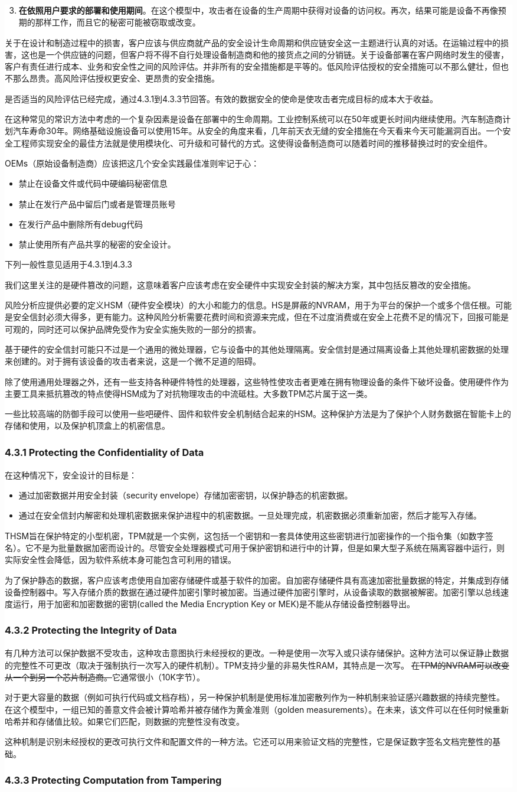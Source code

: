 3. **在依照用户要求的部署和使用期间**。在这个模型中，攻击者在设备的生产周期中获得对设备的访问权。再次，结果可能是设备不再像预期的那样工作，而且它的秘密可能被窃取或改变。

关于在设计和制造过程中的损害，客户应该与供应商就产品的安全设计生命周期和供应链安全这一主题进行认真的对话。在运输过程中的损害，这也是一个供应链的问题，但客户将不得不自行处理设备制造商和他的接货点之间的分销链。关于设备部署在客户网络时发生的侵害，客户有责任进行成本、业务和安全性之间的风险评估。并非所有的安全措施都是平等的。低风险评估授权的安全措施可以不那么健壮，但也不那么昂贵。高风险评估授权更安全、更昂贵的安全措施。

是否适当的风险评估已经完成，通过4.3.1到4.3.3节回答。有效的数据安全的使命是使攻击者完成目标的成本大于收益。

在这种常见的常识方法中考虑的一个复杂因素是设备在部署中的生命周期。工业控制系统可以在50年或更长时间内继续使用。汽车制造商计划汽车寿命30年。网络基础设施设备可以使用15年。从安全的角度来看，几年前天衣无缝的安全措施在今天看来今天可能漏洞百出。一个安全工程师实现安全的最佳方法就是使用模块化、可升级和可替代的方式。这使得设备制造商可以随着时间的推移替换过时的安全组件。

OEMs（原始设备制造商）应该把这几个安全实践最佳准则牢记于心：

- 禁止在设备文件或代码中硬编码秘密信息

- 禁止在发行产品中留后门或者是管理员账号

- 在发行产品中删除所有debug代码

- 禁止使用所有产品共享的秘密的安全设计。


下列一般性意见适用于4.3.1到4.3.3

我们这里关注的是硬件篡改的问题，这意味着客户应该考虑在安全硬件中实现安全封装的解决方案，其中包括反篡改的安全措施。

风险分析应提供必要的定义HSM（硬件安全模块）的大小和能力的信息。HS是屏蔽的NVRAM，用于为平台的保护一个或多个信任根。可能是安全信封必须大得多，更有能力。这种风险分析需要花费时间和资源来完成，但在不过度消费或在安全上花费不足的情况下，回报可能是可观的，同时还可以保护品牌免受作为安全实施失败的一部分的损害。

基于硬件的安全信封可能只不过是一个通用的微处理器，它与设备中的其他处理隔离。安全信封是通过隔离设备上其他处理机密数据的处理来创建的。对于拥有该设备的攻击者来说，这是一个微不足道的阻碍。

除了使用通用处理器之外，还有一些支持各种硬件特性的处理器，这些特性使攻击者更难在拥有物理设备的条件下破坏设备。使用硬件作为主要工具来抵抗篡改的特点使得HSM成为了对抗物理攻击的中流砥柱。大多数TPM芯片属于这一类。

一些比较高端的防御手段可以使用一些吧硬件、固件和软件安全机制结合起来的HSM。这种保护方法是为了保护个人财务数据在智能卡上的存储和使用，以及保护机顶盒上的机密信息。

### 4.3.1 Protecting the Confidentiality of Data
在这种情况下，安全设计的目标是：

- 通过加密数据并用安全封装（security envelope）存储加密密钥，以保护静态的机密数据。

- 通过在安全信封内解密和处理机密数据来保护进程中的机密数据。一旦处理完成，机密数据必须重新加密，然后才能写入存储。

THSM旨在保护特定的小型机密，TPM就是一个实例，这包括一个密钥和一套具体使用这些密钥进行加密操作的一个指令集（如数字签名）。它不是为批量数据加密而设计的。尽管安全处理器模式可用于保护密钥和进行中的计算，但是如果大型子系统在隔离容器中运行，则实际安全性会降低，因为软件系统本身可能包含可利用的错误。

为了保护静态的数据，客户应该考虑使用自加密存储硬件或基于软件的加密。自加密存储硬件具有高速加密批量数据的特定，并集成到存储设备控制器中。写入存储介质的数据在通过硬件加密引擎时被加密。当通过硬件加密引擎时，从设备读取的数据被解密。加密引擎以总线速度运行，用于加密和加密数据的密钥(called the Media Encryption Key or MEK)是不能从存储设备控制器导出。

### 4.3.2 Protecting the Integrity of Data

有几种方法可以保护数据不受攻击，这种攻击意图执行未经授权的更改。一种是使用一次写入或只读存储保护。这种方法可以保证静止数据的完整性不可更改（取决于强制执行一次写入的硬件机制）。TPM支持少量的非易失性RAM，其特点是一次写。 ~~在TPM的NVRAM可以改变从一个到另一个芯片制造商。~~它通常很小（10K字节）。

对于更大容量的数据（例如可执行代码或文档存档），另一种保护机制是使用标准加密散列作为一种机制来验证感兴趣数据的持续完整性。在这个模型中，一组已知的善意文件会被计算哈希并被存储作为黄金准则（golden measurements）。在未来，该文件可以在任何时候重新哈希并和存储值比较。如果它们匹配，则数据的完整性没有改变。

这种机制是识别未经授权的更改可执行文件和配置文件的一种方法。它还可以用来验证文档的完整性，它是保证数字签名文档完整性的基础。

### 4.3.3 Protecting Computation from Tampering
